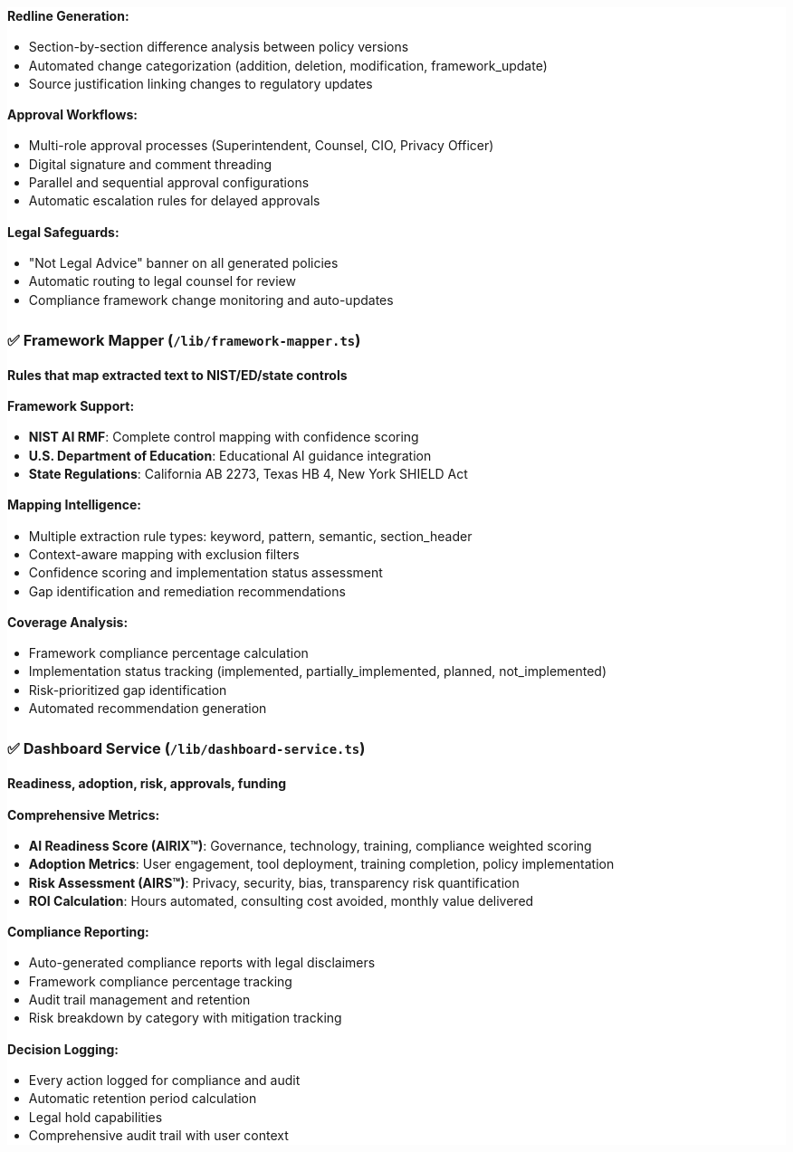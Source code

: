 **Redline Generation:**
- Section-by-section difference analysis between policy versions
- Automated change categorization (addition, deletion, modification, framework_update)
- Source justification linking changes to regulatory updates

**Approval Workflows:**
- Multi-role approval processes (Superintendent, Counsel, CIO, Privacy Officer)
- Digital signature and comment threading
- Parallel and sequential approval configurations
- Automatic escalation rules for delayed approvals

**Legal Safeguards:**
- "Not Legal Advice" banner on all generated policies
- Automatic routing to legal counsel for review
- Compliance framework change monitoring and auto-updates

### ✅ Framework Mapper (`/lib/framework-mapper.ts`)
**Rules that map extracted text to NIST/ED/state controls**

**Framework Support:**
- **NIST AI RMF**: Complete control mapping with confidence scoring
- **U.S. Department of Education**: Educational AI guidance integration
- **State Regulations**: California AB 2273, Texas HB 4, New York SHIELD Act

**Mapping Intelligence:**
- Multiple extraction rule types: keyword, pattern, semantic, section_header
- Context-aware mapping with exclusion filters
- Confidence scoring and implementation status assessment
- Gap identification and remediation recommendations

**Coverage Analysis:**
- Framework compliance percentage calculation
- Implementation status tracking (implemented, partially_implemented, planned, not_implemented)
- Risk-prioritized gap identification
- Automated recommendation generation

### ✅ Dashboard Service (`/lib/dashboard-service.ts`)
**Readiness, adoption, risk, approvals, funding**

**Comprehensive Metrics:**
- **AI Readiness Score (AIRIX™)**: Governance, technology, training, compliance weighted scoring
- **Adoption Metrics**: User engagement, tool deployment, training completion, policy implementation
- **Risk Assessment (AIRS™)**: Privacy, security, bias, transparency risk quantification
- **ROI Calculation**: Hours automated, consulting cost avoided, monthly value delivered

**Compliance Reporting:**
- Auto-generated compliance reports with legal disclaimers
- Framework compliance percentage tracking
- Audit trail management and retention
- Risk breakdown by category with mitigation tracking

**Decision Logging:**
- Every action logged for compliance and audit
- Automatic retention period calculation
- Legal hold capabilities
- Comprehensive audit trail with user context
